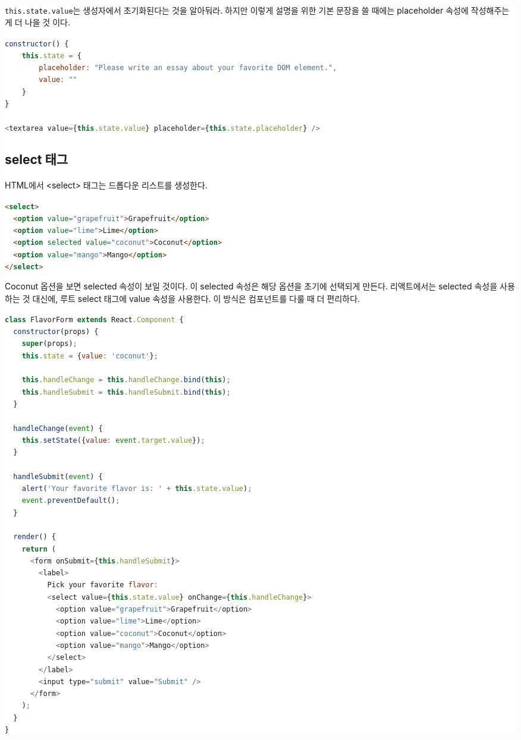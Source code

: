 `this.state.value`는 생성자에서 초기화된다는 것을 알아둬라. 하지만 이렇게 설명을 위한 기본 문장을 쓸 때에는 placeholder 속성에 작성해주는 게 더 나을 것 이다.

```js
constructor() {
    this.state = {
        placeholder: "Please write an essay about your favorite DOM element.",
        value: ""
    }
}

<textarea value={this.state.value} placeholder={this.state.placeholder} />
```

## select 태그

HTML에서 \<select> 태그는 드롭다운 리스트를 생성한다. 

```html
<select>
  <option value="grapefruit">Grapefruit</option>
  <option value="lime">Lime</option>
  <option selected value="coconut">Coconut</option>
  <option value="mango">Mango</option>
</select>
```

Coconut 옵션을 보면 selected 속성이 보일 것이다. 이 selected 속성은 해당 옵션을 초기에 선택되게 만든다. 리액트에서는 selected 속성을 사용하는 것 대신에, 루트 select 태그에 value 속성을 사용한다. 이 방식은 컴포넌트를 다룰 때 더 편리하다.

```js
class FlavorForm extends React.Component {
  constructor(props) {
    super(props);
    this.state = {value: 'coconut'};

    this.handleChange = this.handleChange.bind(this);
    this.handleSubmit = this.handleSubmit.bind(this);
  }

  handleChange(event) {
    this.setState({value: event.target.value});
  }

  handleSubmit(event) {
    alert('Your favorite flavor is: ' + this.state.value);
    event.preventDefault();
  }

  render() {
    return (
      <form onSubmit={this.handleSubmit}>
        <label>
          Pick your favorite flavor:
          <select value={this.state.value} onChange={this.handleChange}>
            <option value="grapefruit">Grapefruit</option>
            <option value="lime">Lime</option>
            <option value="coconut">Coconut</option>
            <option value="mango">Mango</option>
          </select>
        </label>
        <input type="submit" value="Submit" />
      </form>
    );
  }
}
```
